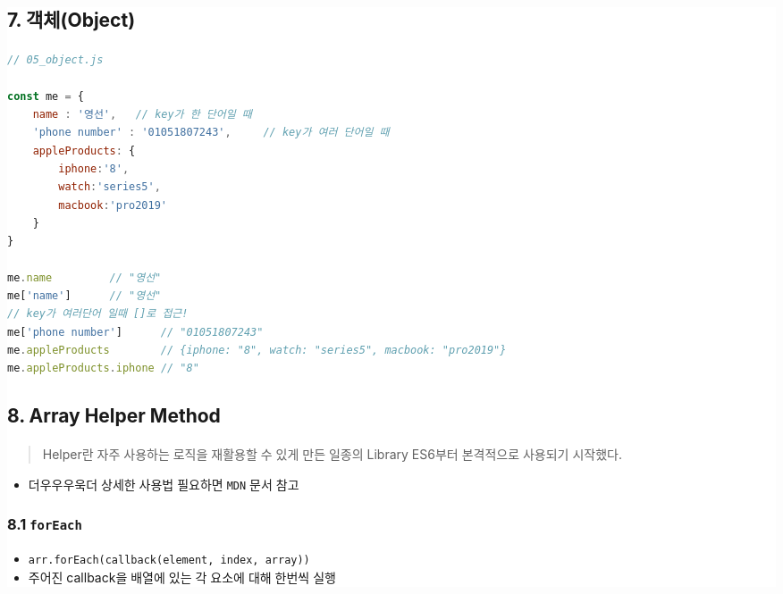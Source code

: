 ## 7. 객체(Object)

```js
// 05_object.js

const me = {
    name : '영선',   // key가 한 단어일 때
    'phone number' : '01051807243',     // key가 여러 단어일 때
    appleProducts: {
        iphone:'8',
        watch:'series5',
        macbook:'pro2019'
    }
}

me.name         // "영선"
me['name']      // "영선"
// key가 여러단어 일때 []로 접근!
me['phone number']      // "01051807243"
me.appleProducts        // {iphone: "8", watch: "series5", macbook: "pro2019"}
me.appleProducts.iphone // "8"
```

## 8. Array Helper Method

> Helper란 자주 사용하는 로직을 재활용할 수 있게 만든 일종의 Library ES6부터 본격적으로 사용되기 시작했다.

- 더우우우욱더 상세한 사용법 필요하면 `MDN` 문서 참고

### 8.1 `forEach`

- `arr.forEach(callback(element, index, array))`
- 주어진 callback을 배열에 있는 각 요소에 대해 한번씩 실행

